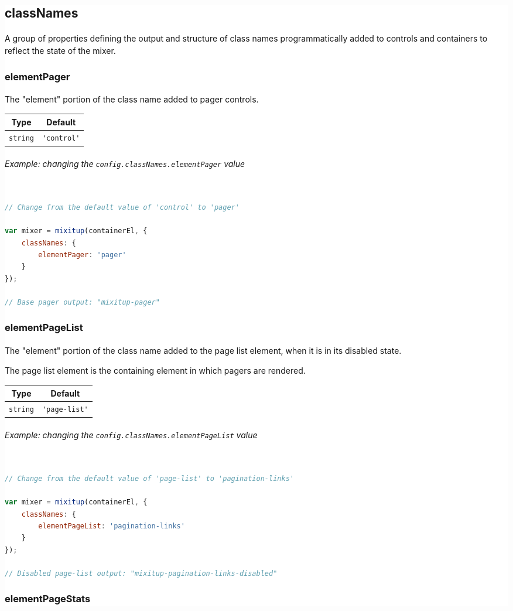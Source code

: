 
<h2 id="classNames">classNames</h2>

A group of properties defining the output and structure of class names programmatically
added to controls and containers to reflect the state of the mixer.

### elementPager




The "element" portion of the class name added to pager controls.


|Type | Default
|---  | ---
|`string`| `'control'`

###### Example: changing the `config.classNames.elementPager` value

```js

// Change from the default value of 'control' to 'pager'

var mixer = mixitup(containerEl, {
    classNames: {
        elementPager: 'pager'
    }
});

// Base pager output: "mixitup-pager"
```
### elementPageList




The "element" portion of the class name added to the page list element, when it is
in its disabled state.

The page list element is the containing element in which pagers are rendered.


|Type | Default
|---  | ---
|`string`| `'page-list'`

###### Example: changing the `config.classNames.elementPageList` value

```js

// Change from the default value of 'page-list' to 'pagination-links'

var mixer = mixitup(containerEl, {
    classNames: {
        elementPageList: 'pagination-links'
    }
});

// Disabled page-list output: "mixitup-pagination-links-disabled"
```
### elementPageStats
